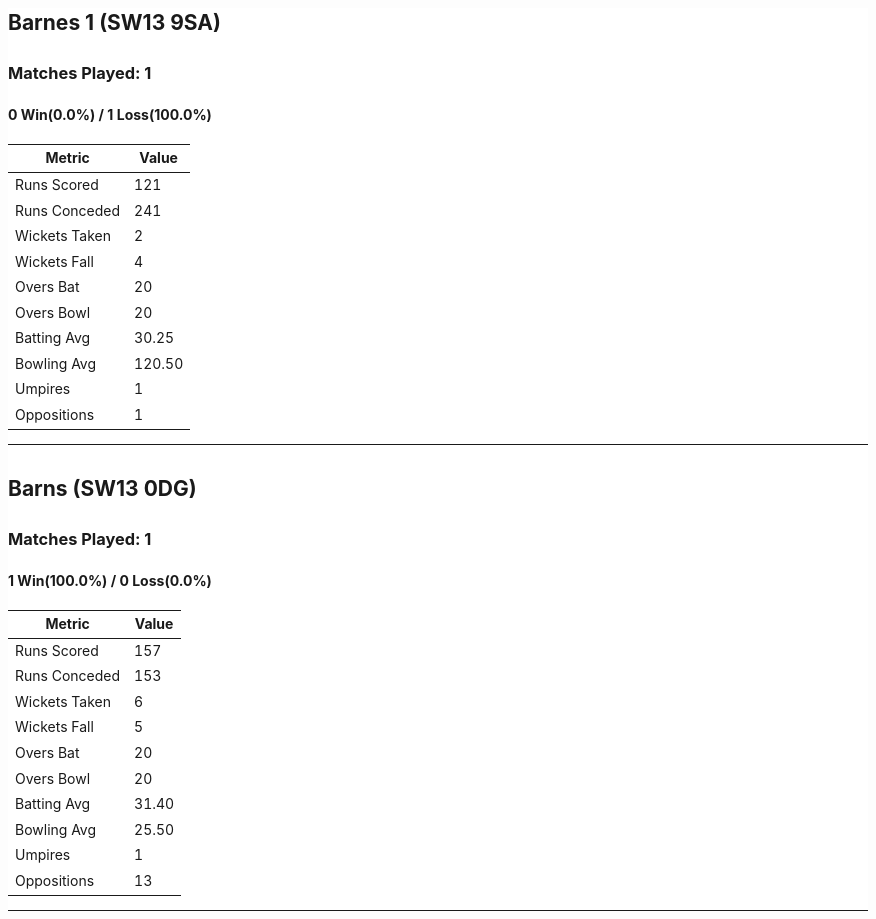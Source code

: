 
## Barnes 1 (SW13 9SA)
### Matches Played: 1
#### 0 Win(0.0%) / 1 Loss(100.0%)

| Metric        | Value   |
|---------------|---------|
| Runs Scored   | 121     |
| Runs Conceded | 241     |
| Wickets Taken | 2       |
| Wickets Fall  | 4       |
| Overs Bat     | 20      |
| Overs Bowl    | 20      |
| Batting Avg   | 30.25   |
| Bowling Avg   | 120.50  |
| Umpires       | 1       |
| Oppositions   | 1       |

---

## Barns (SW13 0DG)
### Matches Played: 1
#### 1 Win(100.0%) / 0 Loss(0.0%)

| Metric        | Value   |
|---------------|---------|
| Runs Scored   | 157     |
| Runs Conceded | 153     |
| Wickets Taken | 6       |
| Wickets Fall  | 5       |
| Overs Bat     | 20      |
| Overs Bowl    | 20      |
| Batting Avg   | 31.40   |
| Bowling Avg   | 25.50   |
| Umpires       | 1       |
| Oppositions   | 13      |

---

